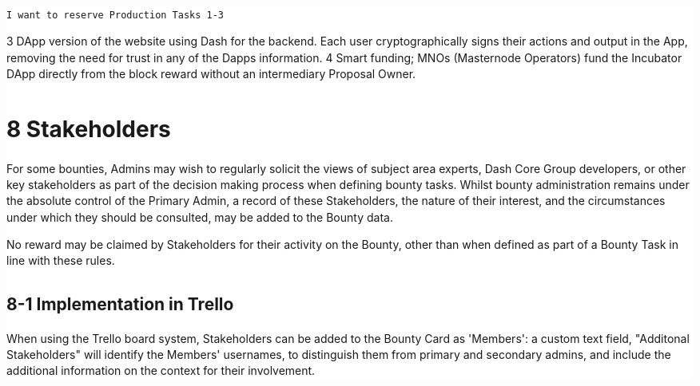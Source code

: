 ```I want to reserve Production Tasks 1-3```
  </tr>
  <tr>
   <td>3
   </td>
   <td>DApp version of the website using Dash for the backend.  Each user cryptographically signs their actions and output in the App, removing the need for trust in any of the Dapps information.
   </td>
  </tr>
  <tr>
   <td>4
   </td>
   <td>Smart funding; MNOs (Masternode Operators) fund the Incubator DApp directly from the block reward without an intermediary Proposal Owner.
   </td>
  </tr>
</table>

# 8 Stakeholders

For some bounties, Admins may wish to regularly solicit the views of subject area experts, Dash Core Group developers, or other key stakeholders as part of the decision making process when defining bounty tasks. Whilst bounty administration remains under the absolute control of the Primary Admin, a record of these Stakeholders, the nature of their interest, and the circumstances under which they should be consulted, may be added to the Bounty data.

No reward may be claimed by Stakeholders for their activity on the Bounty, other than when defined as part of a Bounty Task in line with these rules. 

## 8-1 Implementation in Trello

When using the Trello board system, Stakeholders can be added to the Bounty Card as 'Members': a custom text field, "Additonal Stakeholders" will identify the Members' usernames, to distinguish them from primary and secondary admins, and include the additional information on the context for their involvement.
